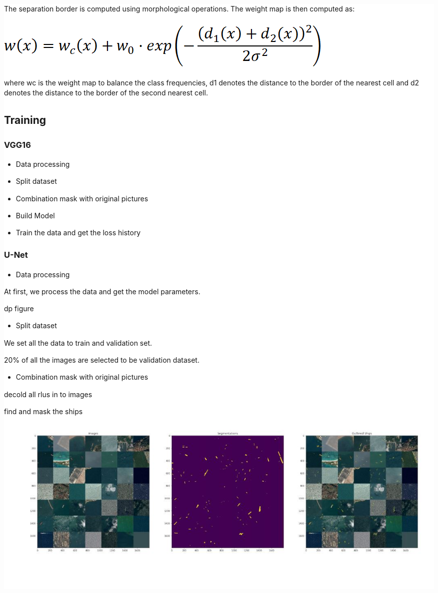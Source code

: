 The separation border is computed using morphological operations. The weight map is then computed as:

![image](https://github.com/MuweiZ/machine-learning-project/blob/patch-3/formula_figure2.png)

where wc is the weight map to balance the class frequencies, d1 denotes the distance to the border of the nearest cell and d2 denotes the distance to the border of the second nearest cell.

Training
---
### VGG16

*	Data processing

*	Split dataset

*	Combination mask with original pictures

*	Build Model

* Train the data and get the loss history

### U-Net

*	Data processing

At first, we process the data and get the model parameters.

dp figure

*	Split dataset

We set all the data to train and validation set.

20% of all the images are selected to be validation dataset.

*	Combination mask with original pictures

decold all rlus in to images

find and mask the ships

![image](https://github.com/MuweiZ/machine-learning-project/blob/patch-3/combination_figure1.jpg)
